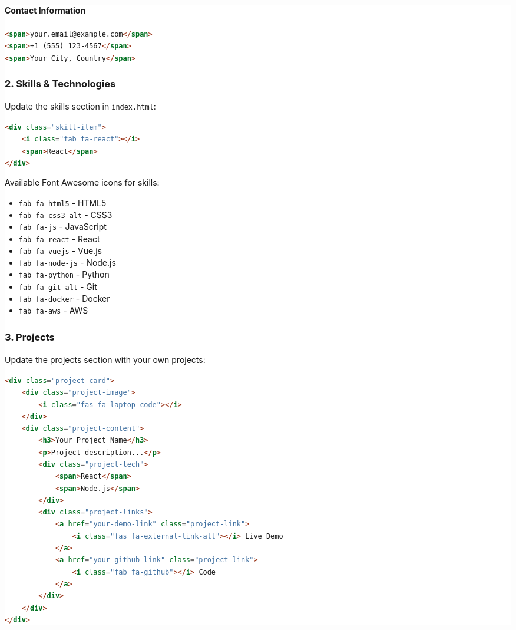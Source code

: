 #### Contact Information
```html
<span>your.email@example.com</span>
<span>+1 (555) 123-4567</span>
<span>Your City, Country</span>
```

### 2. Skills & Technologies

Update the skills section in `index.html`:

```html
<div class="skill-item">
    <i class="fab fa-react"></i>
    <span>React</span>
</div>
```

Available Font Awesome icons for skills:
- `fab fa-html5` - HTML5
- `fab fa-css3-alt` - CSS3
- `fab fa-js` - JavaScript
- `fab fa-react` - React
- `fab fa-vuejs` - Vue.js
- `fab fa-node-js` - Node.js
- `fab fa-python` - Python
- `fab fa-git-alt` - Git
- `fab fa-docker` - Docker
- `fab fa-aws` - AWS

### 3. Projects

Update the projects section with your own projects:

```html
<div class="project-card">
    <div class="project-image">
        <i class="fas fa-laptop-code"></i>
    </div>
    <div class="project-content">
        <h3>Your Project Name</h3>
        <p>Project description...</p>
        <div class="project-tech">
            <span>React</span>
            <span>Node.js</span>
        </div>
        <div class="project-links">
            <a href="your-demo-link" class="project-link">
                <i class="fas fa-external-link-alt"></i> Live Demo
            </a>
            <a href="your-github-link" class="project-link">
                <i class="fab fa-github"></i> Code
            </a>
        </div>
    </div>
</div>
```
